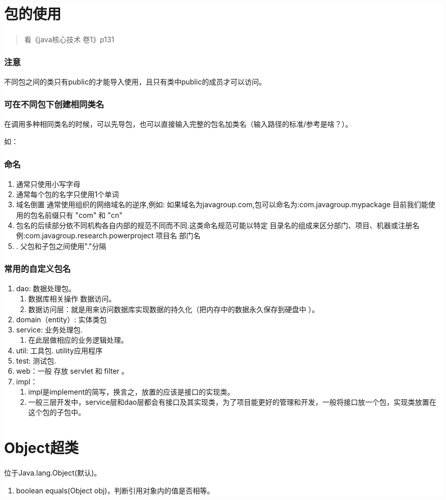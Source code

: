 # 包的使用

>看《java核心技术 卷1》p131

### 注意

不同包之间的类只有public的才能导入使用，且只有类中public的成员才可以访问。

### 可在不同包下创建相同类名

在调用多种相同类名的时候，可以先导包，也可以直接输入完整的包名加类名（输入路径的标准/参考是啥？）。

如：

### 命名

1. 通常只使用小写字母
1. 通常每个包的名字只使用1个单词
1. 域名倒置
    通常使用组织的网络域名的逆序,例如:
    如果域名为javagroup.com,包可以命名为:com.javagroup.mypackage
    目前我们能使用的包名前缀只有 "com" 和 "cn"           
1. 包名的后续部分依不同机构各自内部的规范不同而不同.这类命名规范可能以特定
    目录名的组成来区分部门、项目、机器或注册名
    例:com.javagroup.research.powerproject
               项目名        部门名
1. . 父包和子包之间使用"."分隔          

### 常用的自定义包名

1. dao: 数据处理包。
    1. 数据库相关操作 数据访问。
    2. 数据访问层：就是用来访问数据库实现数据的持久化（把内存中的数据永久保存到硬盘中 ）。
2. domain（entity）: 实体类包
3. service: 业务处理包. 
    1. 在此层做相应的业务逻辑处理。
4. util: 工具包. utility应用程序
5. test: 测试包. 
6. web：一般 存放 servlet 和 filter 。
7. impl：
    1. impl是implement的简写，换言之，放置的应该是接口的实现类。
    2. 一般三层开发中，service层和dao层都会有接口及其实现类，为了项目能更好的管理和开发，一般将接口放一个包，实现类放置在这个包的子包中。





# Object超类

位于Java.lang.Object(默认)。



1. boolean equals(Object obj)，判断引用对象内的值是否相等。
